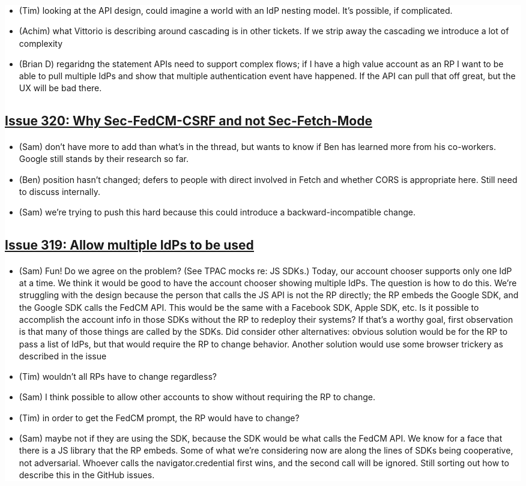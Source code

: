 -   (Tim) looking at the API design, could imagine a world with an IdP
 nesting model. It’s possible, if complicated.

-   (Achim) what Vittorio is describing around cascading is in other
 tickets. If we strip away the cascading we introduce a lot of
 complexity

-   (Brian D) regaridng the statement APIs need to support complex
 flows; if I have a high value account as an RP I want to be able
 to pull multiple IdPs and show that multiple authentication event
 have happened. If the API can pull that off great, but the UX will
 be bad there.

[<u>Issue 320: Why Sec-FedCM-CSRF and not Sec-Fetch-Mode</u>](https://github.com/fedidcg/FedCM/issues/320) 
----------------------------------------------------------------------------------------------------------

-   (Sam) don’t have more to add than what’s in the thread, but wants to
 know if Ben has learned more from his co-workers. Google still
 stands by their research so far.

-   (Ben) position hasn’t changed; defers to people with direct involved
 in Fetch and whether CORS is appropriate here. Still need to
 discuss internally.

-   (Sam) we’re trying to push this hard because this could introduce a
 backward-incompatible change.

[<u>Issue 319: Allow multiple IdPs to be used</u>](https://github.com/fedidcg/FedCM/issues/319)
-----------------------------------------------------------------------------------------------

-   (Sam) Fun! Do we agree on the problem? (See TPAC mocks re: JS SDKs.)
 Today, our account chooser supports only one IdP at a time. We
 think it would be good to have the account chooser showing
 multiple IdPs. The question is how to do this. We’re struggling
 with the design because the person that calls the JS API is not
 the RP directly; the RP embeds the Google SDK, and the Google SDK
 calls the FedCM API. This would be the same with a Facebook SDK,
 Apple SDK, etc. Is it possible to accomplish the account info in
 those SDKs without the RP to redeploy their systems? If that’s a
 worthy goal, first observation is that many of those things are
 called by the SDKs. Did consider other alternatives: obvious
 solution would be for the RP to pass a list of IdPs, but that
 would require the RP to change behavior. Another solution would
 use some browser trickery as described in the issue

-   (Tim) wouldn’t all RPs have to change regardless?

-   (Sam) I think possible to allow other accounts to show without
 requiring the RP to change.

-   (Tim) in order to get the FedCM prompt, the RP would have to change?

-   (Sam) maybe not if they are using the SDK, because the SDK would be
 what calls the FedCM API. We know for a face that there is a JS
 library that the RP embeds. Some of what we’re considering now are
 along the lines of SDKs being cooperative, not adversarial.
 Whoever calls the navigator.credential first wins, and the second
 call will be ignored. Still sorting out how to describe this in
 the GitHub issues.
